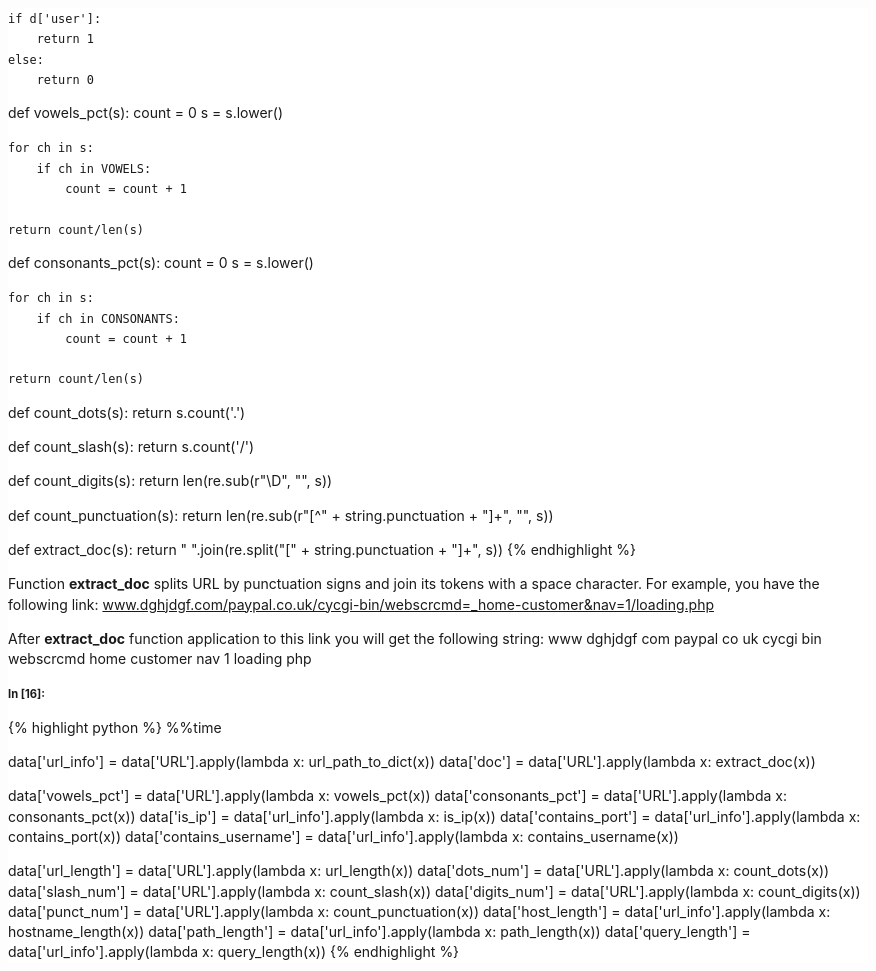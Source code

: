     if d['user']:
        return 1
    else:
        return 0

def vowels_pct(s):
    count = 0
    s = s.lower()

    for ch in s:
        if ch in VOWELS:
            count = count + 1

    return count/len(s)

def consonants_pct(s):
    count = 0
    s = s.lower()

    for ch in s:
        if ch in CONSONANTS:
            count = count + 1

    return count/len(s)

def count_dots(s):
    return s.count('.')

def count_slash(s):
    return s.count('/')

def count_digits(s):
    return len(re.sub(r"\D", "", s))

def count_punctuation(s):
    return len(re.sub(r"[^" + string.punctuation + "]+", "", s))

def extract_doc(s):
    return " ".join(re.split("[" + string.punctuation + "]+", s))
{% endhighlight %}

Function **extract_doc** splits URL by punctuation signs and join its tokens with a space character. For example, you have the following link:
www.dghjdgf.com/paypal.co.uk/cycgi-bin/webscrcmd=_home-customer&nav=1/loading.php

After **extract_doc** function application to this link you will get the following string:
www dghjdgf com paypal co uk cycgi bin webscrcmd home customer nav 1 loading php

<b style="font-size: 0.8em">In [16]:</b>

{% highlight python %}
%%time

data['url_info'] = data['URL'].apply(lambda x: url_path_to_dict(x))
data['doc'] = data['URL'].apply(lambda x: extract_doc(x))

data['vowels_pct'] = data['URL'].apply(lambda x: vowels_pct(x))
data['consonants_pct'] = data['URL'].apply(lambda x: consonants_pct(x))
data['is_ip'] = data['url_info'].apply(lambda x: is_ip(x))
data['contains_port'] = data['url_info'].apply(lambda x: contains_port(x))
data['contains_username'] = data['url_info'].apply(lambda x: contains_username(x))

data['url_length'] = data['URL'].apply(lambda x: url_length(x))
data['dots_num'] = data['URL'].apply(lambda x: count_dots(x))
data['slash_num'] = data['URL'].apply(lambda x: count_slash(x))
data['digits_num'] = data['URL'].apply(lambda x: count_digits(x))
data['punct_num'] = data['URL'].apply(lambda x: count_punctuation(x))
data['host_length'] = data['url_info'].apply(lambda x: hostname_length(x))
data['path_length'] = data['url_info'].apply(lambda x: path_length(x))
data['query_length'] = data['url_info'].apply(lambda x: query_length(x))
{% endhighlight %}
